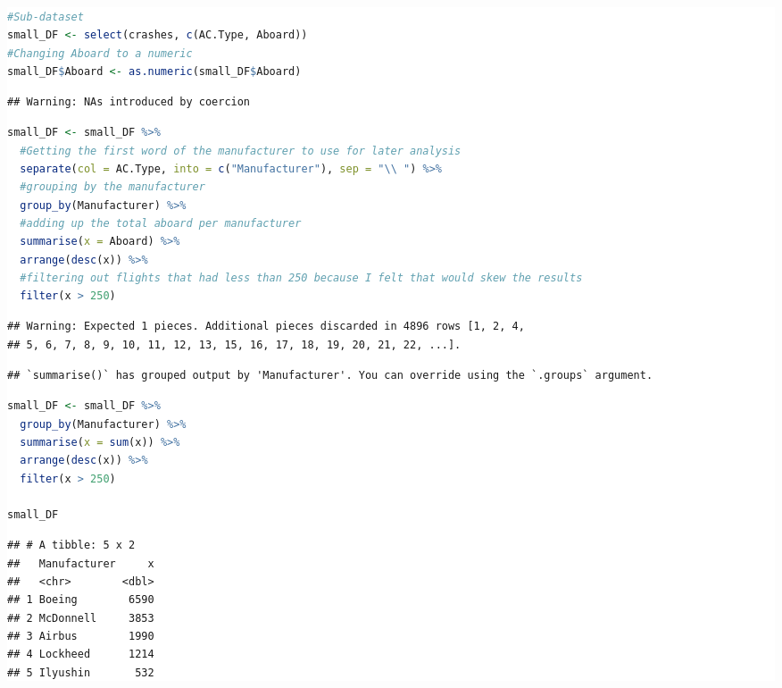 

```r
#Sub-dataset 
small_DF <- select(crashes, c(AC.Type, Aboard))
#Changing Aboard to a numeric
small_DF$Aboard <- as.numeric(small_DF$Aboard)
```

```
## Warning: NAs introduced by coercion
```

```r
small_DF <- small_DF %>%
  #Getting the first word of the manufacturer to use for later analysis
  separate(col = AC.Type, into = c("Manufacturer"), sep = "\\ ") %>% 
  #grouping by the manufacturer
  group_by(Manufacturer) %>% 
  #adding up the total aboard per manufacturer
  summarise(x = Aboard) %>% 
  arrange(desc(x)) %>% 
  #filtering out flights that had less than 250 because I felt that would skew the results
  filter(x > 250)
```

```
## Warning: Expected 1 pieces. Additional pieces discarded in 4896 rows [1, 2, 4,
## 5, 6, 7, 8, 9, 10, 11, 12, 13, 15, 16, 17, 18, 19, 20, 21, 22, ...].
```

```
## `summarise()` has grouped output by 'Manufacturer'. You can override using the `.groups` argument.
```

```r
small_DF <- small_DF %>%
  group_by(Manufacturer) %>% 
  summarise(x = sum(x)) %>% 
  arrange(desc(x)) %>% 
  filter(x > 250)

small_DF
```

```
## # A tibble: 5 x 2
##   Manufacturer     x
##   <chr>        <dbl>
## 1 Boeing        6590
## 2 McDonnell     3853
## 3 Airbus        1990
## 4 Lockheed      1214
## 5 Ilyushin       532
```

